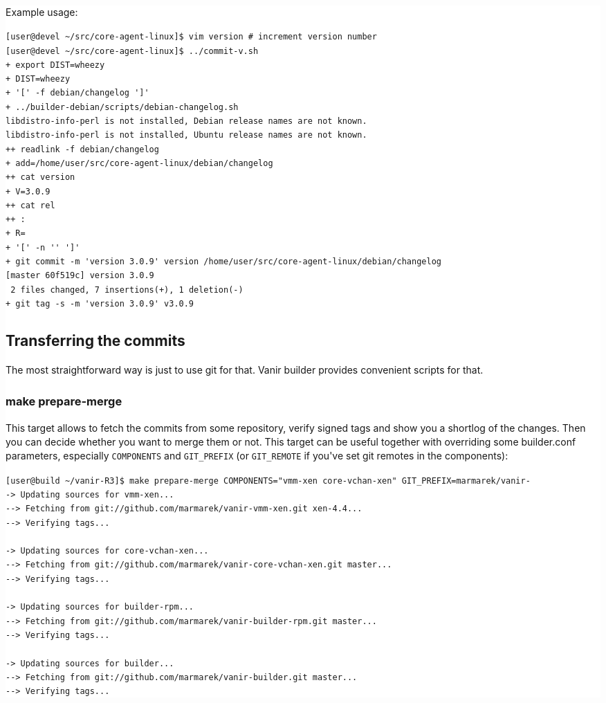 Example usage:

    [user@devel ~/src/core-agent-linux]$ vim version # increment version number
    [user@devel ~/src/core-agent-linux]$ ../commit-v.sh
    + export DIST=wheezy
    + DIST=wheezy
    + '[' -f debian/changelog ']'
    + ../builder-debian/scripts/debian-changelog.sh
    libdistro-info-perl is not installed, Debian release names are not known.
    libdistro-info-perl is not installed, Ubuntu release names are not known.
    ++ readlink -f debian/changelog
    + add=/home/user/src/core-agent-linux/debian/changelog
    ++ cat version
    + V=3.0.9
    ++ cat rel
    ++ :
    + R=
    + '[' -n '' ']'
    + git commit -m 'version 3.0.9' version /home/user/src/core-agent-linux/debian/changelog
    [master 60f519c] version 3.0.9
     2 files changed, 7 insertions(+), 1 deletion(-)
    + git tag -s -m 'version 3.0.9' v3.0.9


Transferring the commits
------------------------

The most straightforward way is just to use git for that. Vanir builder provides
convenient scripts for that.

### make prepare-merge

This target allows to fetch the commits from some repository, verify signed
tags and show you a shortlog of the changes. Then you can decide whether you
want to merge them or not. This target can be useful together with overriding
some builder.conf parameters, especially `COMPONENTS` and `GIT_PREFIX` (or
`GIT_REMOTE` if you've set git remotes in the components):

    [user@build ~/vanir-R3]$ make prepare-merge COMPONENTS="vmm-xen core-vchan-xen" GIT_PREFIX=marmarek/vanir-
    -> Updating sources for vmm-xen...   
    --> Fetching from git://github.com/marmarek/vanir-vmm-xen.git xen-4.4...
    --> Verifying tags...

    -> Updating sources for core-vchan-xen...
    --> Fetching from git://github.com/marmarek/vanir-core-vchan-xen.git master...
    --> Verifying tags...

    -> Updating sources for builder-rpm...
    --> Fetching from git://github.com/marmarek/vanir-builder-rpm.git master...
    --> Verifying tags...

    -> Updating sources for builder...
    --> Fetching from git://github.com/marmarek/vanir-builder.git master...
    --> Verifying tags...
